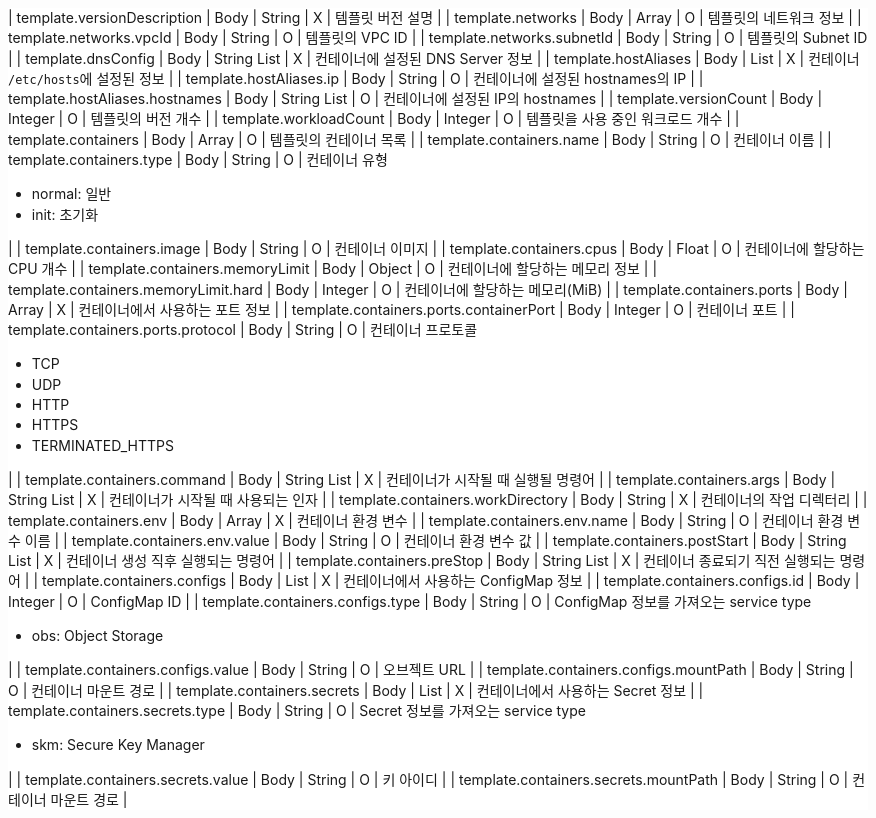 | template.versionDescription | Body | String | X | 템플릿 버전 설명 |
| template.networks | Body | Array | O | 템플릿의 네트워크 정보 |
| template.networks.vpcId | Body | String | O | 템플릿의 VPC ID |
| template.networks.subnetId | Body | String | O | 템플릿의 Subnet ID |
| template.dnsConfig | Body | String List | X | 컨테이너에 설정된 DNS Server 정보 |
| template.hostAliases | Body | List | X | 컨테이너 `/etc/hosts`에 설정된 정보 |
| template.hostAliases.ip | Body | String | O | 컨테이너에 설정된 hostnames의 IP |
| template.hostAliases.hostnames | Body | String List | O | 컨테이너에 설정된 IP의 hostnames |
| template.versionCount | Body | Integer | O | 템플릿의 버전 개수 |
| template.workloadCount | Body | Integer | O | 템플릿을 사용 중인 워크로드 개수 |
| template.containers | Body | Array | O | 템플릿의 컨테이너 목록 |
| template.containers.name | Body | String | O | 컨테이너 이름 |
| template.containers.type | Body | String | O | 컨테이너 유형<ul><li>normal: 일반</li><li>init: 초기화</li></ul>|
| template.containers.image | Body | String | O | 컨테이너 이미지 |
| template.containers.cpus | Body | Float | O | 컨테이너에 할당하는 CPU 개수 |
| template.containers.memoryLimit | Body | Object | O | 컨테이너에 할당하는 메모리 정보 |
| template.containers.memoryLimit.hard | Body | Integer | O | 컨테이너에 할당하는 메모리(MiB) |
| template.containers.ports | Body | Array | X | 컨테이너에서 사용하는 포트 정보 |
| template.containers.ports.containerPort | Body | Integer | O | 컨테이너 포트 |
| template.containers.ports.protocol | Body | String | O | 컨테이너 프로토콜<ul><li>TCP</li><li>UDP</li><li>HTTP</li><li>HTTPS</li><li>TERMINATED\_HTTPS</li></ul> |
| template.containers.command | Body | String List | X | 컨테이너가 시작될 때 실행될 명령어 |
| template.containers.args | Body | String List | X | 컨테이너가 시작될 때 사용되는 인자 |
| template.containers.workDirectory | Body | String | X | 컨테이너의 작업 디렉터리 |
| template.containers.env | Body | Array | X | 컨테이너 환경 변수 |
| template.containers.env.name | Body | String | O | 컨테이너 환경 변수 이름 |
| template.containers.env.value | Body | String | O | 컨테이너 환경 변수 값 |
| template.containers.postStart | Body | String List | X | 컨테이너 생성 직후 실행되는 명령어 |
| template.containers.preStop | Body | String List | X | 컨테이너 종료되기 직전 실행되는 명령어 |
| template.containers.configs | Body | List | X | 컨테이너에서 사용하는 ConfigMap 정보 |
| template.containers.configs.id | Body | Integer | O | ConfigMap ID |
| template.containers.configs.type | Body | String | O | ConfigMap 정보를 가져오는 service type<ul><li>obs: Object Storage</li></ul> |
| template.containers.configs.value | Body | String | O | 오브젝트 URL |
| template.containers.configs.mountPath | Body | String | O | 컨테이너 마운트 경로 |
| template.containers.secrets | Body | List | X | 컨테이너에서 사용하는 Secret 정보 |
| template.containers.secrets.type | Body | String | O | Secret 정보를 가져오는 service type<ul><li>skm: Secure Key Manager</li></ul> |
| template.containers.secrets.value | Body | String | O | 키 아이디 |
| template.containers.secrets.mountPath | Body | String | O | 컨테이너 마운트 경로 |